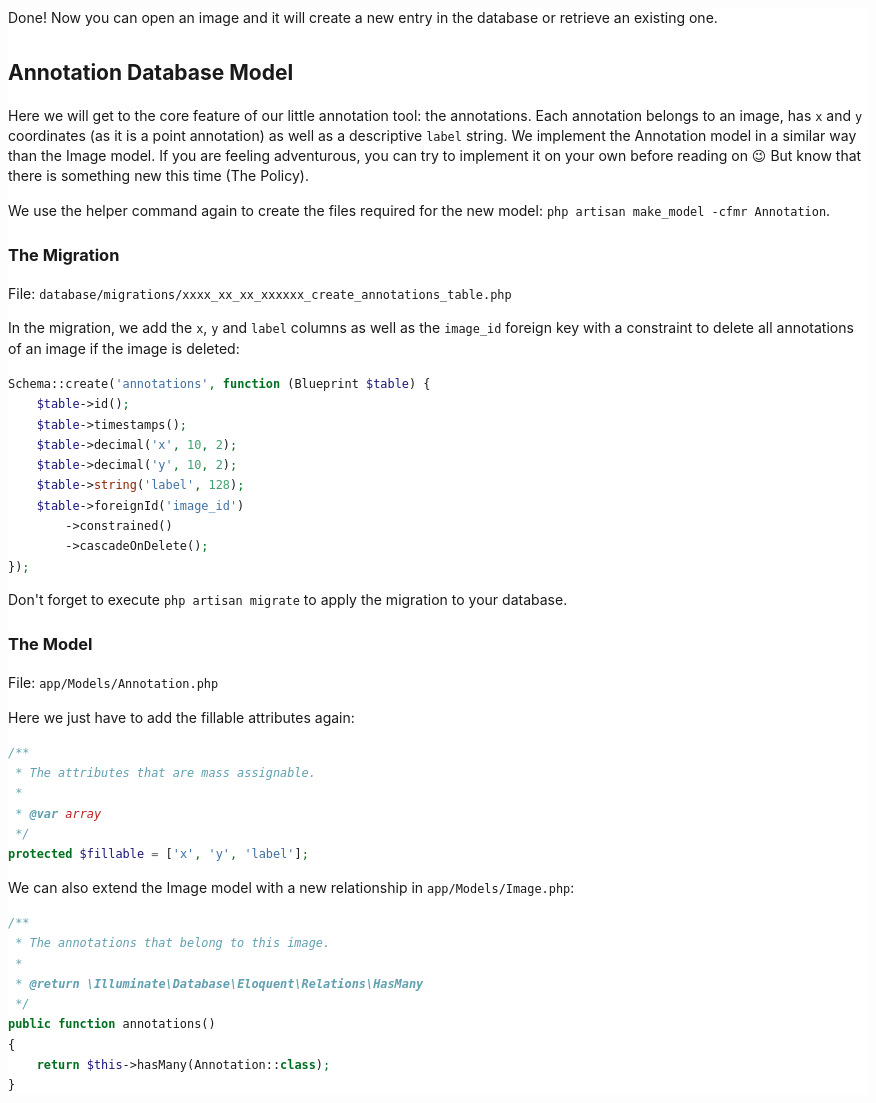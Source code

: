 Done! Now you can open an image and it will create a new entry in the database or retrieve an existing one.

## Annotation Database Model

Here we will get to the core feature of our little annotation tool: the annotations. Each annotation belongs to an image, has `x` and `y` coordinates (as it is a point annotation) as well as a descriptive `label` string. We implement the Annotation model in a similar way than the Image model. If you are feeling adventurous, you can try to implement it on your own before reading on 😉 But know that there is something new this time (The Policy).

We use the helper command again to create the files required for the new model: `php artisan make_model -cfmr Annotation`.

### The Migration

File: `database/migrations/xxxx_xx_xx_xxxxxx_create_annotations_table.php`

In the migration, we add the `x`, `y` and `label` columns as well as the `image_id` foreign key with a constraint to delete all annotations of an image if the image is deleted:

```php
Schema::create('annotations', function (Blueprint $table) {
    $table->id();
    $table->timestamps();
    $table->decimal('x', 10, 2);
    $table->decimal('y', 10, 2);
    $table->string('label', 128);
    $table->foreignId('image_id')
        ->constrained()
        ->cascadeOnDelete();
});
```

Don't forget to execute `php artisan migrate` to apply the migration to your database.

### The Model

File: `app/Models/Annotation.php`

Here we just have to add the fillable attributes again:

```php
/**
 * The attributes that are mass assignable.
 *
 * @var array
 */
protected $fillable = ['x', 'y', 'label'];
```

We can also extend the Image model with a new relationship in `app/Models/Image.php`:

```php
/**
 * The annotations that belong to this image.
 *
 * @return \Illuminate\Database\Eloquent\Relations\HasMany
 */
public function annotations()
{
    return $this->hasMany(Annotation::class);
}
```
